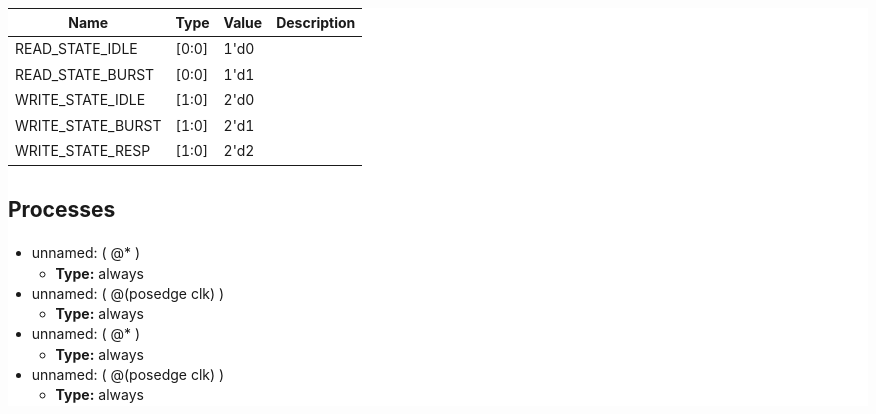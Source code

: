 | Name              | Type  | Value | Description |
| ----------------- | ----- | ----- | ----------- |
| READ_STATE_IDLE   | [0:0] | 1'd0  |             |
| READ_STATE_BURST  | [0:0] | 1'd1  |             |
| WRITE_STATE_IDLE  | [1:0] | 2'd0  |             |
| WRITE_STATE_BURST | [1:0] | 2'd1  |             |
| WRITE_STATE_RESP  | [1:0] | 2'd2  |             |
## Processes
- unnamed: ( @* )
  - **Type:** always
- unnamed: ( @(posedge clk) )
  - **Type:** always
- unnamed: ( @* )
  - **Type:** always
- unnamed: ( @(posedge clk) )
  - **Type:** always

